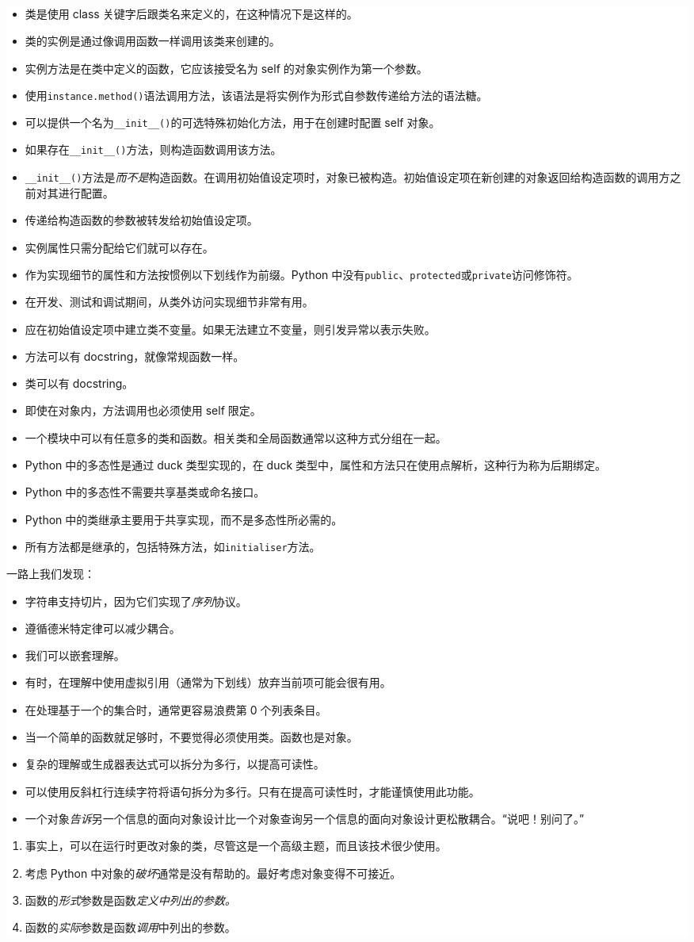 *   类是使用 class 关键字后跟类名来定义的，在这种情况下是这样的。

*   类的实例是通过像调用函数一样调用该类来创建的。

*   实例方法是在类中定义的函数，它应该接受名为 self 的对象实例作为第一个参数。

*   使用`instance.method()`语法调用方法，该语法是将实例作为形式自参数传递给方法的语法糖。

*   可以提供一个名为`__init__()`的可选特殊初始化方法，用于在创建时配置 self 对象。

*   如果存在`__init__()`方法，则构造函数调用该方法。

*   `__init__()`方法是*而不是*构造函数。在调用初始值设定项时，对象已被构造。初始值设定项在新创建的对象返回给构造函数的调用方之前对其进行配置。

*   传递给构造函数的参数被转发给初始值设定项。

*   实例属性只需分配给它们就可以存在。

*   作为实现细节的属性和方法按惯例以下划线作为前缀。Python 中没有`public`、`protected`或`private`访问修饰符。

*   在开发、测试和调试期间，从类外访问实现细节非常有用。

*   应在初始值设定项中建立类不变量。如果无法建立不变量，则引发异常以表示失败。

*   方法可以有 docstring，就像常规函数一样。

*   类可以有 docstring。

*   即使在对象内，方法调用也必须使用 self 限定。

*   一个模块中可以有任意多的类和函数。相关类和全局函数通常以这种方式分组在一起。

*   Python 中的多态性是通过 duck 类型实现的，在 duck 类型中，属性和方法只在使用点解析，这种行为称为后期绑定。

*   Python 中的多态性不需要共享基类或命名接口。

*   Python 中的类继承主要用于共享实现，而不是多态性所必需的。

*   所有方法都是继承的，包括特殊方法，如`initialiser`方法。

一路上我们发现：

*   字符串支持切片，因为它们实现了*序列*协议。

*   遵循德米特定律可以减少耦合。

*   我们可以嵌套理解。

*   有时，在理解中使用虚拟引用（通常为下划线）放弃当前项可能会很有用。

*   在处理基于一个的集合时，通常更容易浪费第 0 个列表条目。

*   当一个简单的函数就足够时，不要觉得必须使用类。函数也是对象。

*   复杂的理解或生成器表达式可以拆分为多行，以提高可读性。

*   可以使用反斜杠行连续字符将语句拆分为多行。只有在提高可读性时，才能谨慎使用此功能。

*   一个对象*告诉*另一个信息的面向对象设计比一个对象查询另一个信息的面向对象设计更松散耦合。“说吧！别问了。”

1.  事实上，可以在运行时更改对象的类，尽管这是一个高级主题，而且该技术很少使用。

2.  考虑 Python 中对象的*破坏*通常是没有帮助的。最好考虑对象变得不可接近。

3.  函数的*形式*参数是函数*定义中列出的参数。*

4.  函数的*实际*参数是函数*调用*中列出的参数。